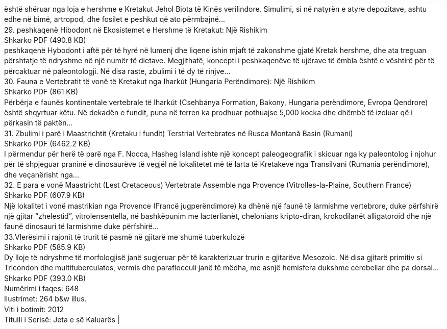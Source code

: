 është shëruar nga loja e hershme e Kretakut Jehol Biota të Kinës verilindore. Simulimi, si në natyrën e atyre depozitave, ashtu edhe në bimë, artropod, dhe fosilet e peshkut që ato përmbajnë...<br/>29. peshkaqenë Hibodont në Ekosistemet e Hershme të Kretakut: Një Rishikim<br/>Shkarko PDF (490.8 KB)<br/>peshkaqenë Hybodont i aftë për të hyrë në lumenj dhe liqene ishin mjaft të zakonshme gjatë Kretak hershme, dhe ata treguan përshtatje të ndryshme në një numër të dietave. Megjithatë, koncepti i peshkaqenëve të ujërave të ëmbla është e vështirë për të përcaktuar në paleontologji. Në disa raste, zbulimi i të dy të rinjve...<br/>30. Fauna e Vertebratit të vonë të Kretakut nga Iharkút (Hungaria Perëndimore): Një Rishikim<br/>Shkarko PDF (861 KB)<br/>Përbërja e faunës kontinentale vertebrale të Iharkút (Csehbánya Formation, Bakony, Hungaria perëndimore, Evropa Qendrore) është shqyrtuar këtu. Në dekadën e fundit, puna në terren ka prodhuar pothuajse 5,000 kocka dhe dhëmbë të izoluar që i përkasin të paktën...<br/>31. Zbulimi i parë i Maastrichtit (Kretaku i fundit) Terstrial Vertebrates në Rusca Montană Basin (Rumani)<br/>Shkarko PDF (6462.2 KB)<br/>I përmendur për herë të parë nga F. Nocca, Hasheg Island ishte një koncept paleogeografik i skicuar nga ky paleontolog i njohur për të shpjeguar praninë e dinosaurëve të vegjël në lokalitetet më të larta të Kretakeve nga Transilvani (Rumania perëndimore), dhe veçanërisht nga...<br/>32. E para e vonë Maastricht (Lest Cretaceous) Vertebrate Assemble nga Provence (Vitrolles-la-Plaine, Southern France)<br/>Shkarko PDF (607.9 KB)<br/>Një lokalitet i vonë mastrikian nga Provence (Francë jugperëndimore) ka dhënë një faunë të larmishme vertebrore, duke përfshirë një gjitar “zhelestid”, vitrolensentella, në bashkëpunim me lacterlianët, chelonians kripto-diran, krokodilanët alligatoroid dhe një faunë dinosauri të larmishme duke përfshirë...<br/>33.Vlerësimi i rajonit të trurit të pasmë në gjitarë me shumë tuberkulozë<br/>Shkarko PDF (585.9 KB)<br/>Dy lloje të ndryshme të morfologjisë janë sugjeruar për të karakterizuar trurin e gjitarëve Mesozoic. Në disa gjitarë primitiv si Tricondon dhe multituberculates, vermis dhe paraflocculi janë të mëdha, me asnjë hemisfera dukshme cerebellar dhe pa dorsal...<br/>Shkarko PDF (393.0 KB)<br/>Numërimi i faqes: 648<br/>Ilustrimet: 264 b&w illus.<br/>Viti i botimit: 2012<br/>Titulli i Serisë: Jeta e së Kaluarës |
